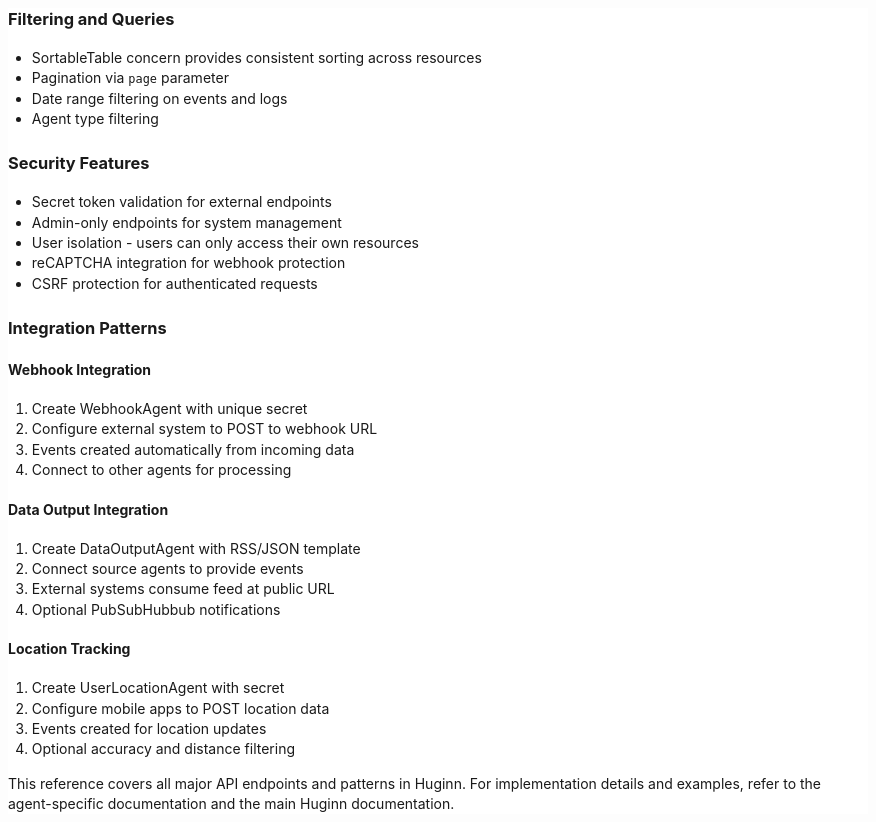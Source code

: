 ### Filtering and Queries
- SortableTable concern provides consistent sorting across resources
- Pagination via `page` parameter
- Date range filtering on events and logs
- Agent type filtering

### Security Features
- Secret token validation for external endpoints
- Admin-only endpoints for system management
- User isolation - users can only access their own resources
- reCAPTCHA integration for webhook protection
- CSRF protection for authenticated requests

### Integration Patterns

#### Webhook Integration
1. Create WebhookAgent with unique secret
2. Configure external system to POST to webhook URL
3. Events created automatically from incoming data
4. Connect to other agents for processing

#### Data Output Integration  
1. Create DataOutputAgent with RSS/JSON template
2. Connect source agents to provide events
3. External systems consume feed at public URL
4. Optional PubSubHubbub notifications

#### Location Tracking
1. Create UserLocationAgent with secret
2. Configure mobile apps to POST location data
3. Events created for location updates
4. Optional accuracy and distance filtering

This reference covers all major API endpoints and patterns in Huginn. For implementation details and examples, refer to the agent-specific documentation and the main Huginn documentation.
